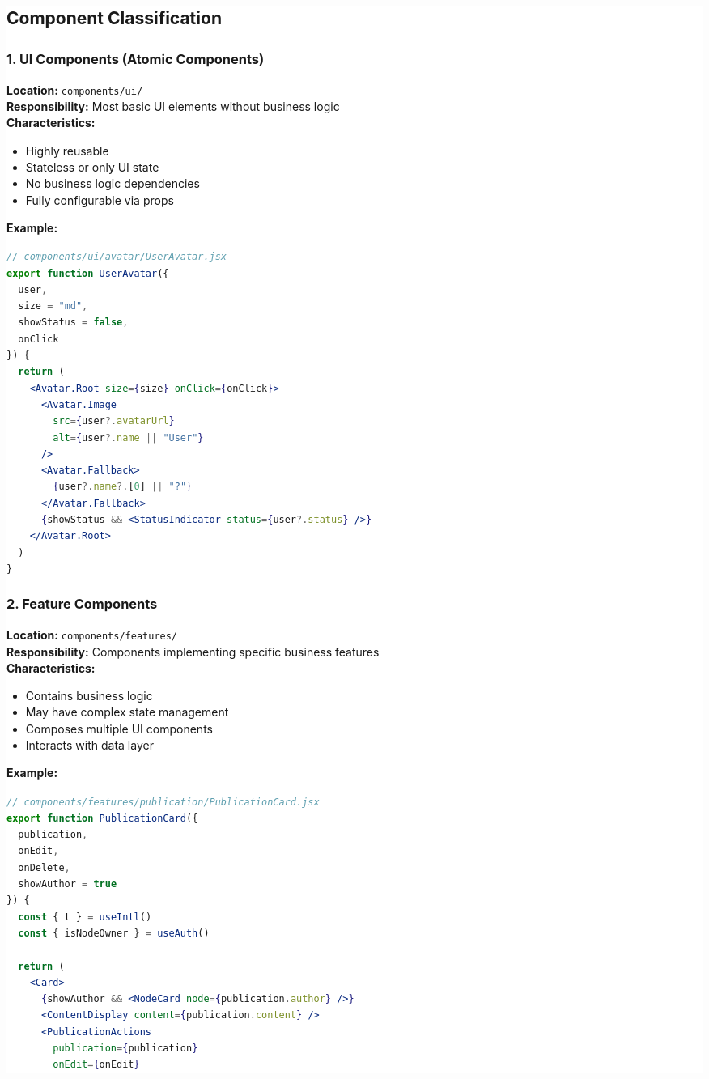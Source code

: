 
## Component Classification

### 1. UI Components (Atomic Components)
**Location:** `components/ui/`  
**Responsibility:** Most basic UI elements without business logic  
**Characteristics:**
- Highly reusable
- Stateless or only UI state
- No business logic dependencies
- Fully configurable via props

**Example:**
```jsx
// components/ui/avatar/UserAvatar.jsx
export function UserAvatar({ 
  user, 
  size = "md", 
  showStatus = false,
  onClick 
}) {
  return (
    <Avatar.Root size={size} onClick={onClick}>
      <Avatar.Image 
        src={user?.avatarUrl} 
        alt={user?.name || "User"} 
      />
      <Avatar.Fallback>
        {user?.name?.[0] || "?"}
      </Avatar.Fallback>
      {showStatus && <StatusIndicator status={user?.status} />}
    </Avatar.Root>
  )
}
```

### 2. Feature Components
**Location:** `components/features/`  
**Responsibility:** Components implementing specific business features  
**Characteristics:**
- Contains business logic
- May have complex state management
- Composes multiple UI components
- Interacts with data layer

**Example:**
```jsx
// components/features/publication/PublicationCard.jsx
export function PublicationCard({ 
  publication, 
  onEdit, 
  onDelete,
  showAuthor = true 
}) {
  const { t } = useIntl()
  const { isNodeOwner } = useAuth()
  
  return (
    <Card>
      {showAuthor && <NodeCard node={publication.author} />}
      <ContentDisplay content={publication.content} />
      <PublicationActions 
        publication={publication}
        onEdit={onEdit}
```